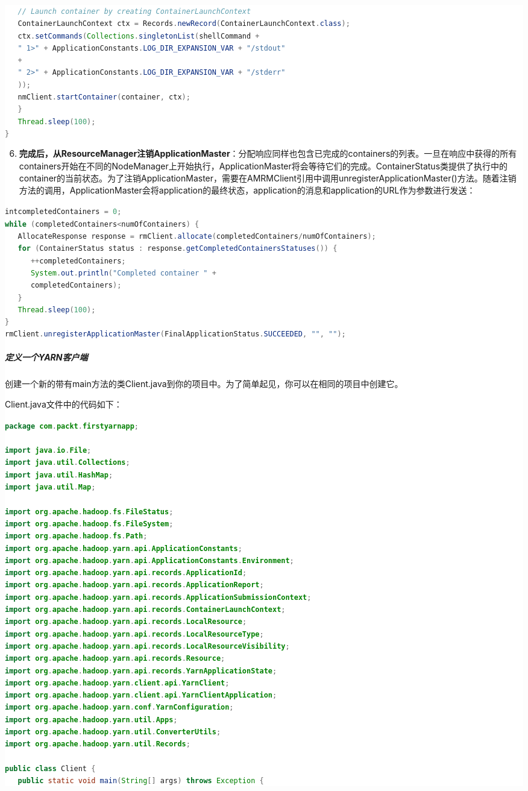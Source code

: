 ```java
   // Launch container by creating ContainerLaunchContext
   ContainerLaunchContext ctx = Records.newRecord(ContainerLaunchContext.class);
   ctx.setCommands(Collections.singletonList(shellCommand +
   " 1>" + ApplicationConstants.LOG_DIR_EXPANSION_VAR + "/stdout"
   +
   " 2>" + ApplicationConstants.LOG_DIR_EXPANSION_VAR + "/stderr"
   ));
   nmClient.startContainer(container, ctx);
   }
   Thread.sleep(100);
}
```
6. **完成后，从ResourceManager注销ApplicationMaster**：分配响应同样也包含已完成的containers的列表。一旦在响应中获得的所有containers开始在不同的NodeManager上开始执行，ApplicationMaster将会等待它们的完成。ContainerStatus类提供了执行中的container的当前状态。为了注销ApplicationMaster，需要在AMRMClient引用中调用unregisterApplicationMaster()方法。随着注销方法的调用，ApplicationMaster会将application的最终状态，application的消息和application的URL作为参数进行发送：  
```java
intcompletedContainers = 0;
while (completedContainers<numOfContainers) {
   AllocateResponse response = rmClient.allocate(completedContainers/numOfContainers);
   for (ContainerStatus status : response.getCompletedContainersStatuses()) {
      ++completedContainers;
      System.out.println("Completed container " +
      completedContainers);
   }
   Thread.sleep(100);
}
rmClient.unregisterApplicationMaster(FinalApplicationStatus.SUCCEEDED, "", "");
```  
##### 定义一个YARN客户端
创建一个新的带有main方法的类Client.java到你的项目中。为了简单起见，你可以在相同的项目中创建它。  

Client.java文件中的代码如下：  
```java
package com.packt.firstyarnapp;

import java.io.File;
import java.util.Collections;
import java.util.HashMap;
import java.util.Map;

import org.apache.hadoop.fs.FileStatus;
import org.apache.hadoop.fs.FileSystem;
import org.apache.hadoop.fs.Path;
import org.apache.hadoop.yarn.api.ApplicationConstants;
import org.apache.hadoop.yarn.api.ApplicationConstants.Environment;
import org.apache.hadoop.yarn.api.records.ApplicationId;
import org.apache.hadoop.yarn.api.records.ApplicationReport;
import org.apache.hadoop.yarn.api.records.ApplicationSubmissionContext;
import org.apache.hadoop.yarn.api.records.ContainerLaunchContext;
import org.apache.hadoop.yarn.api.records.LocalResource;
import org.apache.hadoop.yarn.api.records.LocalResourceType;
import org.apache.hadoop.yarn.api.records.LocalResourceVisibility;
import org.apache.hadoop.yarn.api.records.Resource;
import org.apache.hadoop.yarn.api.records.YarnApplicationState;
import org.apache.hadoop.yarn.client.api.YarnClient;
import org.apache.hadoop.yarn.client.api.YarnClientApplication;
import org.apache.hadoop.yarn.conf.YarnConfiguration;
import org.apache.hadoop.yarn.util.Apps;
import org.apache.hadoop.yarn.util.ConverterUtils;
import org.apache.hadoop.yarn.util.Records;

public class Client {
   public static void main(String[] args) throws Exception {
```